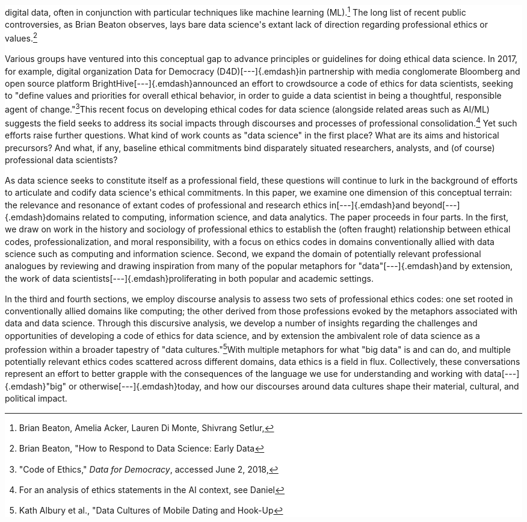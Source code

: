 digital data, often in conjunction with particular techniques like
machine learning (ML).[^1] The long list of recent public controversies,
as Brian Beaton observes, lays bare data science's extant lack of
direction regarding professional ethics or values.[^2]

Various groups have ventured into this conceptual gap to advance
principles or guidelines for doing ethical data science. In 2017, for
example, digital organization Data for Democracy (D4D)[---]{.emdash}in
partnership with media conglomerate Bloomberg and open source platform
BrightHive[---]{.emdash}announced an effort to crowdsource a code of
ethics for data scientists, seeking to "define values and priorities for
overall ethical behavior, in order to guide a data scientist in being a
thoughtful, responsible agent of change."[^3]This recent focus on
developing ethical codes for data science (alongside related areas such
as AI/ML) suggests the field seeks to address its social impacts through
discourses and processes of professional consolidation.[^4] Yet such
efforts raise further questions. What kind of work counts as "data
science" in the first place? What are its aims and historical
precursors? And what, if any, baseline ethical commitments bind
disparately situated researchers, analysts, and (of course) professional
data scientists?

As data science seeks to constitute itself as a professional field,
these questions will continue to lurk in the background of efforts to
articulate and codify data science's ethical commitments. In this paper,
we examine one dimension of this conceptual terrain: the relevance and
resonance of extant codes of professional and research ethics
in[---]{.emdash}and beyond[---]{.emdash}domains related to computing,
information science, and data analytics. The paper proceeds in four
parts. In the first, we draw on work in the history and sociology of
professional ethics to establish the (often fraught) relationship
between ethical codes, professionalization, and moral responsibility,
with a focus on ethics codes in domains conventionally allied with data
science such as computing and information science. Second, we expand the
domain of potentially relevant professional analogues by reviewing and
drawing inspiration from many of the popular metaphors for
"data"[---]{.emdash}and by extension, the work of data
scientists[---]{.emdash}proliferating in both popular and academic
settings.

In the third and fourth sections, we employ discourse analysis to assess
two sets of professional ethics codes: one set rooted in conventionally
allied domains like computing; the other derived from those professions
evoked by the metaphors associated with data and data science. Through
this discursive analysis, we develop a number of insights regarding the
challenges and opportunities of developing a code of ethics for data
science, and by extension the ambivalent role of data science as a
profession within a broader tapestry of "data cultures."[^5]With
multiple metaphors for what "big data" is and can do, and multiple
potentially relevant ethics codes scattered across different domains,
data ethics is a field in flux. Collectively, these conversations
represent an effort to better grapple with the consequences of the
language we use for understanding and working with
data[---]{.emdash}"big" or otherwise[---]{.emdash}today, and how our
discourses around data cultures shape their material, cultural, and
political impact.


[^1]: Brian Beaton, Amelia Acker, Lauren Di Monte, Shivrang Setlur,
[^2]: Brian Beaton, "How to Respond to Data Science: Early Data
[^3]: "Code of Ethics," *Data for Democracy*, accessed June 2, 2018,
[^4]: For an analysis of ethics statements in the AI context, see Daniel
[^5]: Kath Albury et al., "Data Cultures of Mobile Dating and Hook-Up
[^6]: Harold L Wilensky, "The Professionalization of Everyone?,"
[^7]: Abbott, "Professional Ethics," 856.
[^8]: Abbott, "Professional Ethics."
[^9]: Jacob Metcalf, "Ethics Codes: History, Context, and Challenges,"
[^10]: Metcalf, "Ethics Codes: History, Context, and Challenges," 863.
[^11]: Frankel, "Professional Codes: Why, How, and with What Impact?"
[^12]: Frankel, "Professional Codes: Why, How, and with What Impact?,"
[^13]: Heinz C. Luegenbiehl, "Codes of Ethics and the Moral Education of
[^14]: Michael Davis, "Thinking Like an Engineer: the Place of a Code of
[^15]: Effy Oz, "Ethical Standards for Computer Professionals: a
[^16]: Metcalf, "Ethics Codes: History, Context, and Challenges."
[^17]: Metcalf, "Ethics Codes: History, Context, and Challenges."
[^18]: Oz,"Ethical Standards for Computer Professionals: a Comparative
[^19]: Don Gotterbarn and James H Moor, "Virtual Decisions: Video Game
[^20]: Rob Kitchin, "Big Data, New Epistemologies and Paradigm Shifts,"
[^21]: Mark Nunes, "Baudrillard in Cyberspace: Internet, Virtuality, and
[^22]: as Teun A. van Dijk,"Principles of Critical Discourse Analysis,"
[^23]: van Dijk, "Critical Discourse Analysis," 473.
[^24]: Rowan Wilken, "An Exploratory Comparative Analysis of the Use of
[^25]: Wilken,"An Exploratory Comparative Analysis," 642.
[^26]: Dawn Nafus,"Stuck Data, Dead Data, and Disloyal Data: the Stops
[^27]: Stewart Brand, *The Media Lab*, (New York: Viking Penguin, 1987),
[^28]: Cornelius Puschmann and Jean Burgess, "Big Data, Big Questions\|
[^29]: Puschmann and Burgess, "Big Data, Big Questions," 1700.
[^30]: Puschmann and Burgess, "Big Data, Big Questions," 1699.
[^31]: The now-ubiquitous metaphor of "cloud" computing has similar
[^32]: Deborah Lupton, \"[Swimming or Drowning in the Data Ocean?
[^33]: Sara M. Watson, "Metaphors of Big Data," *DIS Magazine*, May 28,
[^34]: Kailash Awati and Simon Buckingham Shum, \"[Big Data Metaphors We
[^35]: Cory Doctorow, \"[Why Personal Data Is Like Nuclear
[^36]: There is one notable[---]{.emdash}and
[^37]: Hwang and Levy, "'The Cloud' and Other Dangerous Metaphors."
[^38]: Kavita Philip, "Nature, Culture Capital, Empire," *Capitalism
[^39]: Irina Raicu, \"[Metaphors of Big
[^40]: The CSEP's Ethics Code Collection is available at
[^41]: Jeff Hammerbacher, "Information Platforms and the Rise of the
[^42]: Oliver L. Haimson and Anna Lauren Hoffmann, "Constructing and
[^43]: Maude Standish, \"[Data Is the New
[^44]: Theo van Leeuwen, *Discourse and Practice: New Tools for Critical
[^45]: van Dijk, "Critical Discourse Analysis," 466.
[^46]: H. F. Hsieh, "Three Approaches to Qualitative Content Analysis,"
[^47]: Gaumnitz and Lere, "A Classification Scheme for Codes of Business
[^48]: Abbot, "Professional Ethics."
[^49]: Ethics codes thus perform for professionals in the abstract what
[^50]: David Lyon, ed., *Surveillance as Social Sorting: Privacy, Risk
[^51]: Brian Beaton, "How to Respond to Data Science: Early Data
[^52]: Patricia Ticineto Clough and Craig Willse, "Gendered
[^53]: Gabriel Abend, *The Moral Background* (Princeton, NJ and Oxford:
[^54]: Tavani, "The State of Computer Ethics as a Philosophical Field of
[^55]: Literature on the concept of "securitization" supports this view:
[^56]: It is worth noting that The Wildlife Society does address
[^57]: \"[About NFDA](http://www.nfda.org/about-nfda),\" *National
[^58]: Solon Barocas and Andrew D. Selbst, "Big Data's Disparate
[^59]: Anna Lauren Hoffmann, "Data Violence and How Bad Engineering
[^60]: Linda D. Molm, Nobuyuki Takahashi, and Gretchen Peterson, "Risk
[^61]: Matthew K. O. Lee and Efraim Turban, "A Trust Model for Consumer
[^62]: James I. Charlton, *Nothing About Us Without Us: Disability
[^63]: Noëmi Manders-Huits and Michael Zimmer, "Values and Pragmatic
[^64]: Kate Conger, \"[Google Plans Not to Renew Its Contract for
[^65]: Daniel Greene, Anna Lauren Hoffmann, and Luke Stark, "Better,
[^66]: Mark Latonero, *Governing Artificial Intelligence: Upholding
[^67]: Jack M. Balkin, "Information Fiduciaries and the First
[^68]: Jack M. Balkin and Jonathan Zittrain, \"[A Grand Bargain to Make
[^69]: Doug Hulette, \"[Patrolling the Intersection of Computers and
[^70]: Rebecca Lemov, \"'[Big data is
[^71]: Theo van Leeuwen*, Discourse and Practice: New Tools for Critical
[^72]: Langdon Winner, Testimony to the Committee on Science of the U.S.
[^73]: Katie Shilton,"Values Levers: Building Ethics Into Design,"
[^74]: Michael Skirpan et al., "Ethics Education in Context," (the 49th
[^75]: Mary Flanagan and Helen Nissenbaum, *Values at Play in Digital
[^76]: Hoffmann, "Data Violence."
[^77]: Sasha Costanza-Chock, "Design Justice: Towards an Intersectional
[^78]: Kate Crawford, "AI Now: Social and Political Questions for
[^79]: Batya Friedman and Helen Nissenbaum, "Bias in Computer Systems,"